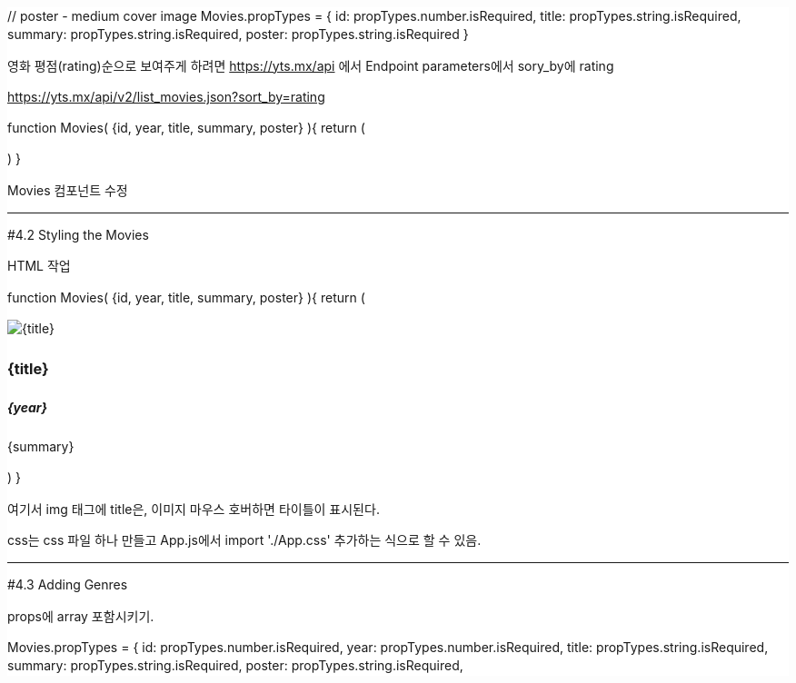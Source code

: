// poster - medium cover image
Movies.propTypes = {
    id: propTypes.number.isRequired,
    title: propTypes.string.isRequired,
    summary: propTypes.string.isRequired,
    poster: propTypes.string.isRequired
}



영화 평점(rating)순으로 보여주게 하려면
https://yts.mx/api 에서 Endpoint parameters에서 sory_by에 rating

https://yts.mx/api/v2/list_movies.json?sort_by=rating





function Movies( {id, year, title, summary, poster} ){
    return (
        <div></div>
    )
}

Movies 컴포넌트 수정

-----------------------------------------

#4.2 Styling the Movies

HTML 작업

function Movies( {id, year, title, summary, poster} ){
    return (
        <div className='movies__movie'>
            <img src={poster} alt={title} title={title}></img>
            <div className='movie__data'>
                <h3 className='movie__title'>{title}</h3>
                <h5 className='movie__year'>{year}</h5>
                <p className='movie__summary'>{summary}</p>
            </div>
        </div>
    )
}

여기서 img 태그에 title은, 이미지 마우스 호버하면 타이틀이 표시된다.



css는 css 파일 하나 만들고 App.js에서 
import './App.css' 추가하는 식으로 할 수 있음.

-----------------------------------------

#4.3 Adding Genres

props에 array 포함시키기.

Movies.propTypes = {
    id: propTypes.number.isRequired,
    year: propTypes.number.isRequired,
    title: propTypes.string.isRequired,
    summary: propTypes.string.isRequired,
    poster: propTypes.string.isRequired,
